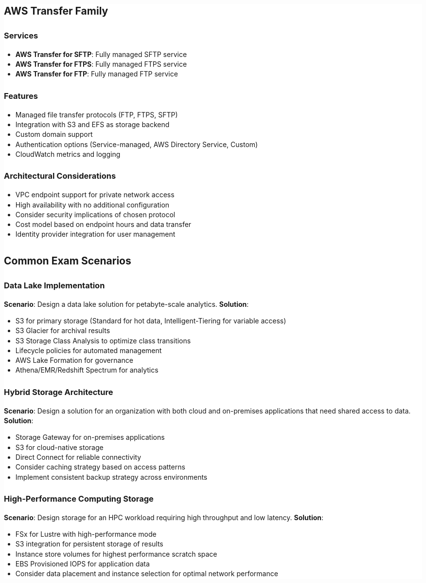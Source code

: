 ## AWS Transfer Family

### Services
- **AWS Transfer for SFTP**: Fully managed SFTP service
- **AWS Transfer for FTPS**: Fully managed FTPS service
- **AWS Transfer for FTP**: Fully managed FTP service

### Features
- Managed file transfer protocols (FTP, FTPS, SFTP)
- Integration with S3 and EFS as storage backend
- Custom domain support
- Authentication options (Service-managed, AWS Directory Service, Custom)
- CloudWatch metrics and logging

### Architectural Considerations
- VPC endpoint support for private network access
- High availability with no additional configuration
- Consider security implications of chosen protocol
- Cost model based on endpoint hours and data transfer
- Identity provider integration for user management

## Common Exam Scenarios

### Data Lake Implementation
**Scenario**: Design a data lake solution for petabyte-scale analytics.
**Solution**:
- S3 for primary storage (Standard for hot data, Intelligent-Tiering for variable access)
- S3 Glacier for archival results
- S3 Storage Class Analysis to optimize class transitions
- Lifecycle policies for automated management
- AWS Lake Formation for governance
- Athena/EMR/Redshift Spectrum for analytics

### Hybrid Storage Architecture
**Scenario**: Design a solution for an organization with both cloud and on-premises applications that need shared access to data.
**Solution**:
- Storage Gateway for on-premises applications
- S3 for cloud-native storage
- Direct Connect for reliable connectivity
- Consider caching strategy based on access patterns
- Implement consistent backup strategy across environments

### High-Performance Computing Storage
**Scenario**: Design storage for an HPC workload requiring high throughput and low latency.
**Solution**:
- FSx for Lustre with high-performance mode
- S3 integration for persistent storage of results
- Instance store volumes for highest performance scratch space
- EBS Provisioned IOPS for application data
- Consider data placement and instance selection for optimal network performance
